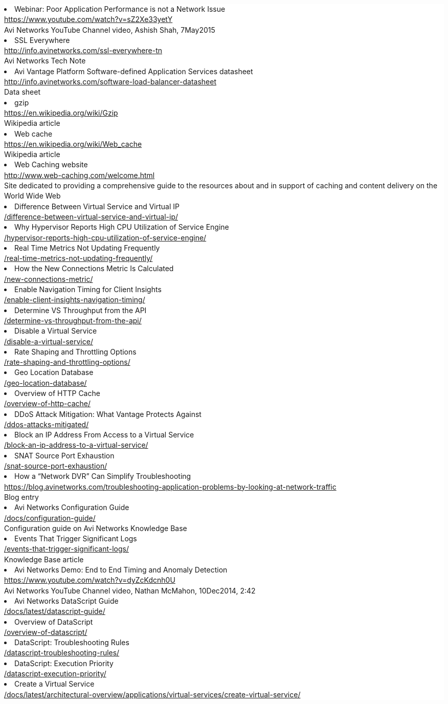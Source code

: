  <li>Webinar: Poor Application Performance is not a Network Issue<br> <a href="https://www.youtube.com/watch?v=sZ2Xe33yetY">https://www.youtube.com/watch?v=sZ2Xe33yetY</a><br> Avi Networks YouTube Channel video, Ashish Shah, 7May2015</li> 
 <li>SSL Everywhere<br> <a href="http://info.avinetworks.com/ssl-everywhere-tn">http://info.avinetworks.com/ssl-everywhere-tn</a><br> Avi Networks Tech Note</li> 
 <li>Avi Vantage Platform Software-defined Application Services datasheet<br> <a href="http://info.avinetworks.com/software-load-balancer-datasheet">http://info.avinetworks.com/software-load-balancer-datasheet</a><br> Data sheet</li> 
 <li>gzip<br> <a href="https://en.wikipedia.org/wiki/Gzip">https://en.wikipedia.org/wiki/Gzip</a><br> Wikipedia article</li> 
 <li>Web cache<br> <a href="https://en.wikipedia.org/wiki/Web_cache">https://en.wikipedia.org/wiki/Web_cache</a><br> Wikipedia article</li> 
 <li>Web Caching website<br> <a href="http://www.web-caching.com/welcome.html">http://www.web-caching.com/welcome.html</a><br> Site dedicated to providing a comprehensive guide to the resources about and in support of caching and content delivery on the World Wide Web</li> 
 <li>Difference Between Virtual Service and Virtual IP<br> <a href="/docs/16.3/difference-between-virtual-service-and-virtual-ip">/difference-between-virtual-service-and-virtual-ip/</a></li> 
 <li>Why Hypervisor Reports High CPU Utilization of Service Engine<br> <a href="/docs/16.3/hypervisor-reports-high-cpu-utilization-of-service-engine">/hypervisor-reports-high-cpu-utilization-of-service-engine/</a></li> 
 <li>Real Time Metrics Not Updating Frequently<br> <a href="/docs/16.3//real-time-metrics-not-updating-frequently/">/real-time-metrics-not-updating-frequently/</a></li> 
 <li>How the New Connections Metric Is Calculated<br> <a href="/docs/16.3/new-connections-metric">/new-connections-metric/</a></li> 
 <li>Enable Navigation Timing for Client Insights<br> <a href="/docs/16.3/enable-client-insights-navigation-timing">/enable-client-insights-navigation-timing/</a></li> 
 <li>Determine VS Throughput from the API<br> <a href="/docs/16.3/determine-vs-throughput-from-the-api">/determine-vs-throughput-from-the-api/</a></li> 
 <li>Disable a Virtual Service<br> <a href="/docs/16.3/disable-a-virtual-service">/disable-a-virtual-service/</a></li> 
 <li>Rate Shaping and Throttling Options<br> <a href="/docs/16.3/rate-shaping-and-throttling-options">/rate-shaping-and-throttling-options/</a></li> 
 <li>Geo Location Database<br> <a href="/docs/16.3/geo-location-database">/geo-location-database/</a></li> 
 <li>Overview of HTTP Cache<br> <a href="/docs/16.3/overview-of-http-cache">/overview-of-http-cache/</a></li> 
 <li>DDoS Attack Mitigation: What Vantage Protects Against<br> <a href="/docs/16.3/ddos-attacks-mitigated">/ddos-attacks-mitigated/</a></li> 
 <li>Block an IP Address From Access to a Virtual Service<br> <a href="/docs/16.3/block-an-ip-address-to-a-virtual-service">/block-an-ip-address-to-a-virtual-service/</a></li> 
 <li>SNAT Source Port Exhaustion<br> <a href="/docs/16.3//snat-source-port-exhaustion/">/snat-source-port-exhaustion/</a></li> 
 <li>How a “Network DVR” Can Simplify Troubleshooting<br> <a href="https://blog.avinetworks.com/troubleshooting-application-problems-by-looking-at-network-traffic">https://blog.avinetworks.com/troubleshooting-application-problems-by-looking-at-network-traffic</a><br> Blog entry</li> 
 <li>Avi Networks Configuration Guide<br> <a href="/docs/16.3/configuration-guide">/docs/configuration-guide/</a><br> Configuration guide on Avi Networks Knowledge Base</li> 
 <li>Events That Trigger Significant Logs<br> <a href="/docs/16.3/events-that-trigger-significant-logs">/events-that-trigger-significant-logs/</a><br> Knowledge Base article</li> 
 <li>Avi Networks Demo: End to End Timing and Anomaly Detection<br> <a href="https://www.youtube.com/watch?v=dyZcKdcnh0U">https://www.youtube.com/watch?v=dyZcKdcnh0U</a><br> Avi Networks YouTube Channel video, Nathan McMahon, 10Dec2014, 2:42</li> 
 <li>Avi Networks DataScript Guide<br> <a href="/docs/16.3/datascript-guide/">/docs/latest/datascript-guide/</a></li> 
 <li>Overview of DataScript<br> <a href="/docs/16.3/overview-of-datascript">/overview-of-datascript/</a></li> 
 <li>DataScript: Troubleshooting Rules<br> <a href="/docs/16.3/datascript-troubleshooting-rules">/datascript-troubleshooting-rules/</a></li> 
 <li>DataScript: Execution Priority<br> <a href="/docs/16.3/datascript-execution-priority">/datascript-execution-priority/</a></li> 
 <li>Create a Virtual Service<br> <a href="/docs/16.3/architectural-overview/applications/virtual-services/create-virtual-service/">/docs/latest/architectural-overview/applications/virtual-services/create-virtual-service/</a></li> 